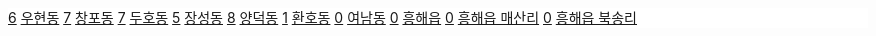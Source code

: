 
  <tr>
    <td><a href="4711311800.html">6</a></td>
    <td><a href="4711311800.html">우현동</a></td>
  </tr>
    

  <tr>
    <td><a href="4711311900.html">7</a></td>
    <td><a href="4711311900.html">창포동</a></td>
  </tr>
    

  <tr>
    <td><a href="4711312000.html">7</a></td>
    <td><a href="4711312000.html">두호동</a></td>
  </tr>
    

  <tr>
    <td><a href="4711312100.html">5</a></td>
    <td><a href="4711312100.html">장성동</a></td>
  </tr>
    

  <tr>
    <td><a href="4711312200.html">8</a></td>
    <td><a href="4711312200.html">양덕동</a></td>
  </tr>
    

  <tr>
    <td><a href="4711312300.html">1</a></td>
    <td><a href="4711312300.html">환호동</a></td>
  </tr>
    

  <tr>
    <td><a href="4711312400.html">0</a></td>
    <td><a href="4711312400.html">여남동</a></td>
  </tr>
    

  <tr>
    <td><a href="4711325000.html">0</a></td>
    <td><a href="4711325000.html">흥해읍</a></td>
  </tr>
    

  <tr>
    <td><a href="4711325021.html">0</a></td>
    <td><a href="4711325021.html">흥해읍 매산리</a></td>
  </tr>
    

  <tr>
    <td><a href="4711325022.html">0</a></td>
    <td><a href="4711325022.html">흥해읍 북송리</a></td>
  </tr>
    